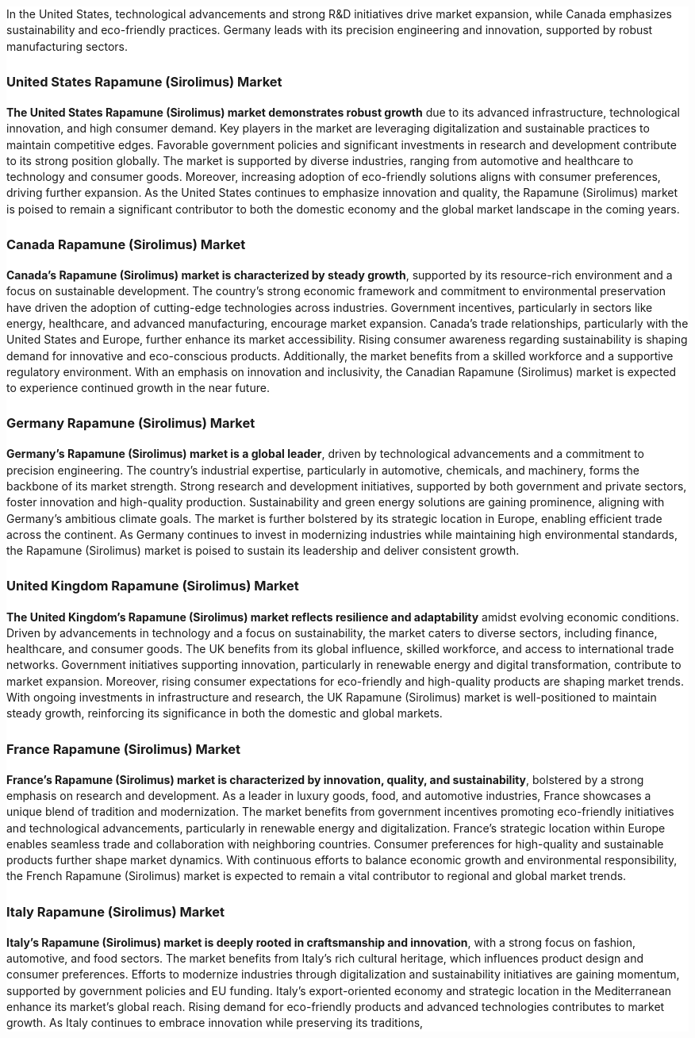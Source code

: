 In the United States, technological advancements and strong R&amp;D initiatives drive market expansion, while Canada emphasizes sustainability and eco-friendly practices. Germany leads with its precision engineering and innovation, supported by robust manufacturing sectors.</span></em></p></blockquote><h3><strong>United States Rapamune (Sirolimus) Market</strong></h3><p><strong>The United States Rapamune (Sirolimus) market demonstrates robust growth</strong> due to its advanced infrastructure, technological innovation, and high consumer demand. Key players in the market are leveraging digitalization and sustainable practices to maintain competitive edges. Favorable government policies and significant investments in research and development contribute to its strong position globally. The market is supported by diverse industries, ranging from automotive and healthcare to technology and consumer goods. Moreover, increasing adoption of eco-friendly solutions aligns with consumer preferences, driving further expansion. As the United States continues to emphasize innovation and quality, the Rapamune (Sirolimus) market is poised to remain a significant contributor to both the domestic economy and the global market landscape in the coming years.</p><h3><strong>Canada Rapamune (Sirolimus) Market</strong></h3><p><strong>Canada&rsquo;s Rapamune (Sirolimus) market is characterized by steady growth</strong>, supported by its resource-rich environment and a focus on sustainable development. The country&rsquo;s strong economic framework and commitment to environmental preservation have driven the adoption of cutting-edge technologies across industries. Government incentives, particularly in sectors like energy, healthcare, and advanced manufacturing, encourage market expansion. Canada&rsquo;s trade relationships, particularly with the United States and Europe, further enhance its market accessibility. Rising consumer awareness regarding sustainability is shaping demand for innovative and eco-conscious products. Additionally, the market benefits from a skilled workforce and a supportive regulatory environment. With an emphasis on innovation and inclusivity, the Canadian Rapamune (Sirolimus) market is expected to experience continued growth in the near future.</p><h3><strong>Germany Rapamune (Sirolimus) Market</strong></h3><p><strong>Germany&rsquo;s Rapamune (Sirolimus) market is a global leader</strong>, driven by technological advancements and a commitment to precision engineering. The country&rsquo;s industrial expertise, particularly in automotive, chemicals, and machinery, forms the backbone of its market strength. Strong research and development initiatives, supported by both government and private sectors, foster innovation and high-quality production. Sustainability and green energy solutions are gaining prominence, aligning with Germany&rsquo;s ambitious climate goals. The market is further bolstered by its strategic location in Europe, enabling efficient trade across the continent. As Germany continues to invest in modernizing industries while maintaining high environmental standards, the Rapamune (Sirolimus) market is poised to sustain its leadership and deliver consistent growth.</p><h3><strong>United Kingdom Rapamune (Sirolimus) Market</strong></h3><p><strong>The United Kingdom&rsquo;s Rapamune (Sirolimus) market reflects resilience and adaptability</strong> amidst evolving economic conditions. Driven by advancements in technology and a focus on sustainability, the market caters to diverse sectors, including finance, healthcare, and consumer goods. The UK benefits from its global influence, skilled workforce, and access to international trade networks. Government initiatives supporting innovation, particularly in renewable energy and digital transformation, contribute to market expansion. Moreover, rising consumer expectations for eco-friendly and high-quality products are shaping market trends. With ongoing investments in infrastructure and research, the UK Rapamune (Sirolimus) market is well-positioned to maintain steady growth, reinforcing its significance in both the domestic and global markets.</p><h3><strong>France Rapamune (Sirolimus) Market</strong></h3><p><strong>France&rsquo;s Rapamune (Sirolimus) market is characterized by innovation, quality, and sustainability</strong>, bolstered by a strong emphasis on research and development. As a leader in luxury goods, food, and automotive industries, France showcases a unique blend of tradition and modernization. The market benefits from government incentives promoting eco-friendly initiatives and technological advancements, particularly in renewable energy and digitalization. France&rsquo;s strategic location within Europe enables seamless trade and collaboration with neighboring countries. Consumer preferences for high-quality and sustainable products further shape market dynamics. With continuous efforts to balance economic growth and environmental responsibility, the French Rapamune (Sirolimus) market is expected to remain a vital contributor to regional and global market trends.</p><h3><strong>Italy Rapamune (Sirolimus) Market</strong></h3><p><strong>Italy&rsquo;s Rapamune (Sirolimus) market is deeply rooted in craftsmanship and innovation</strong>, with a strong focus on fashion, automotive, and food sectors. The market benefits from Italy&rsquo;s rich cultural heritage, which influences product design and consumer preferences. Efforts to modernize industries through digitalization and sustainability initiatives are gaining momentum, supported by government policies and EU funding. Italy&rsquo;s export-oriented economy and strategic location in the Mediterranean enhance its market&rsquo;s global reach. Rising demand for eco-friendly products and advanced technologies contributes to market growth. As Italy continues to embrace innovation while preserving its traditions,